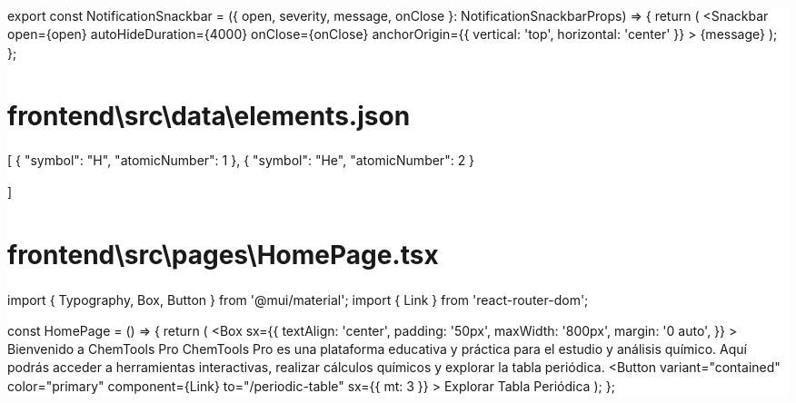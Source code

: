 export const NotificationSnackbar = ({ 
  open, 
  severity, 
  message, 
  onClose 
}: NotificationSnackbarProps) => {
  return (
    <Snackbar 
      open={open} 
      autoHideDuration={4000} 
      onClose={onClose}
      anchorOrigin={{ vertical: 'top', horizontal: 'center' }}
    >
      <Alert severity={severity}>{message}</Alert>
    </Snackbar>
  );
};

# frontend\src\data\elements.json

[
    { "symbol": "H", "atomicNumber": 1 },
    { "symbol": "He", "atomicNumber": 2 }
    
]

# frontend\src\pages\HomePage.tsx

import { Typography, Box, Button } from '@mui/material';
import { Link } from 'react-router-dom';

const HomePage = () => {
  return (
    <Box
      sx={{
        textAlign: 'center',
        padding: '50px',
        maxWidth: '800px',
        margin: '0 auto',
      }}
    >
      <Typography variant="h3" gutterBottom>
        Bienvenido a ChemTools Pro
      </Typography>
      <Typography variant="body1" paragraph>
        ChemTools Pro es una plataforma educativa y práctica para el estudio y análisis químico. Aquí podrás acceder a herramientas interactivas, realizar cálculos químicos y explorar la tabla periódica.
      </Typography>
      <Button
        variant="contained"
        color="primary"
        component={Link}
        to="/periodic-table"
        sx={{ mt: 3 }}
      >
        Explorar Tabla Periódica
      </Button>
    </Box>
  );
};
